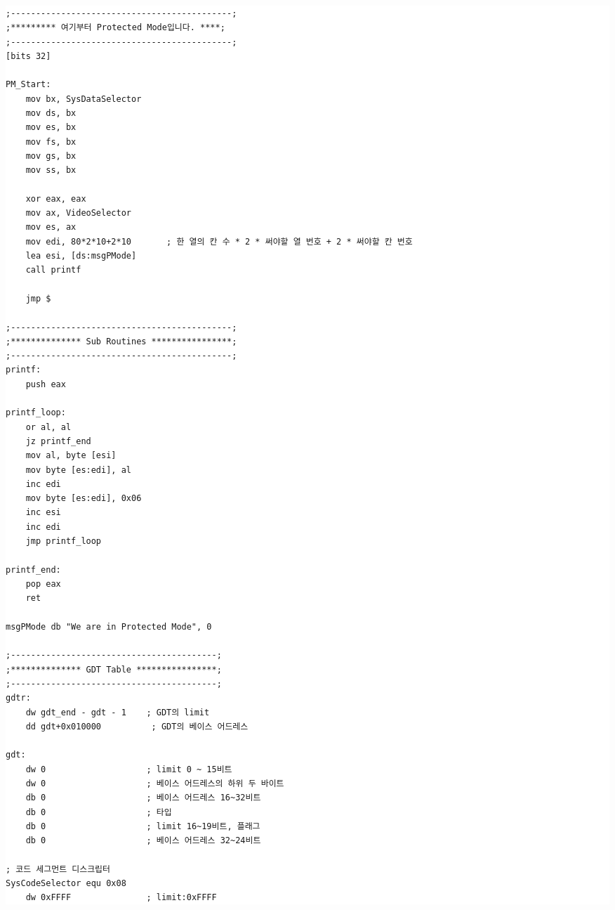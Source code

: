 ```assembly
;--------------------------------------------;
;********* 여기부터 Protected Mode입니다. ****;
;--------------------------------------------;
[bits 32]

PM_Start:
    mov bx, SysDataSelector
    mov ds, bx
    mov es, bx
    mov fs, bx
    mov gs, bx
    mov ss, bx

    xor eax, eax
    mov ax, VideoSelector
    mov es, ax
    mov edi, 80*2*10+2*10		; 한 열의 칸 수 * 2 * 써야할 열 번호 + 2 * 써야할 칸 번호
    lea esi, [ds:msgPMode]
    call printf

    jmp $

;--------------------------------------------;
;************** Sub Routines ****************;
;--------------------------------------------;
printf:
    push eax

printf_loop:
    or al, al
    jz printf_end
    mov al, byte [esi]
    mov byte [es:edi], al
    inc edi
    mov byte [es:edi], 0x06
    inc esi
    inc edi
    jmp printf_loop

printf_end:
    pop eax
    ret

msgPMode db "We are in Protected Mode", 0

;-----------------------------------------;
;************** GDT Table ****************;
;-----------------------------------------;
gdtr:
    dw gdt_end - gdt - 1    ; GDT의 limit
    dd gdt+0x010000          ; GDT의 베이스 어드레스

gdt:
    dw 0                    ; limit 0 ~ 15비트
    dw 0                    ; 베이스 어드레스의 하위 두 바이트
    db 0                    ; 베이스 어드레스 16~32비트
    db 0                    ; 타입
    db 0                    ; limit 16~19비트, 플래그
    db 0                    ; 베이스 어드레스 32~24비트

; 코드 세그먼트 디스크립터
SysCodeSelector equ 0x08
    dw 0xFFFF               ; limit:0xFFFF
```